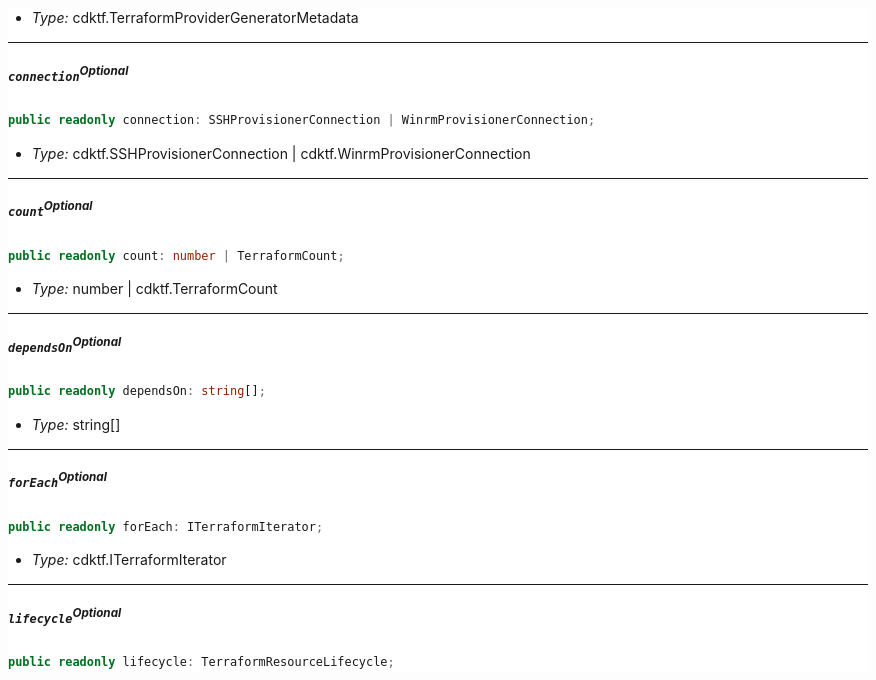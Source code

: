- *Type:* cdktf.TerraformProviderGeneratorMetadata

---

##### `connection`<sup>Optional</sup> <a name="connection" id="@cdktf/provider-digitalocean.databaseKafkaTopic.DatabaseKafkaTopic.property.connection"></a>

```typescript
public readonly connection: SSHProvisionerConnection | WinrmProvisionerConnection;
```

- *Type:* cdktf.SSHProvisionerConnection | cdktf.WinrmProvisionerConnection

---

##### `count`<sup>Optional</sup> <a name="count" id="@cdktf/provider-digitalocean.databaseKafkaTopic.DatabaseKafkaTopic.property.count"></a>

```typescript
public readonly count: number | TerraformCount;
```

- *Type:* number | cdktf.TerraformCount

---

##### `dependsOn`<sup>Optional</sup> <a name="dependsOn" id="@cdktf/provider-digitalocean.databaseKafkaTopic.DatabaseKafkaTopic.property.dependsOn"></a>

```typescript
public readonly dependsOn: string[];
```

- *Type:* string[]

---

##### `forEach`<sup>Optional</sup> <a name="forEach" id="@cdktf/provider-digitalocean.databaseKafkaTopic.DatabaseKafkaTopic.property.forEach"></a>

```typescript
public readonly forEach: ITerraformIterator;
```

- *Type:* cdktf.ITerraformIterator

---

##### `lifecycle`<sup>Optional</sup> <a name="lifecycle" id="@cdktf/provider-digitalocean.databaseKafkaTopic.DatabaseKafkaTopic.property.lifecycle"></a>

```typescript
public readonly lifecycle: TerraformResourceLifecycle;
```
